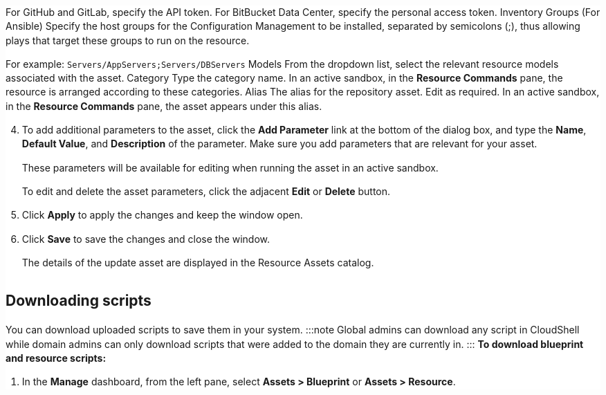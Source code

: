 
For GitHub and GitLab, specify the API token. For BitBucket Data Center, specify the personal access token.
            </td>
        </tr>
        <tr>
            <td>Inventory Groups</td>
            <td>
            (For Ansible) Specify the host groups for the Configuration Management to be installed, separated by semicolons (;), thus allowing plays that target these groups to run on the resource.

For example: `Servers/AppServers;Servers/DBServers`
            </td>
        </tr>
        <tr>
            <td>Models</td>
            <td>From the dropdown list, select the relevant resource models associated with the asset.</td>
        </tr>
        <tr>
            <td>Category</td>
            <td>Type the category name. In an active sandbox, in the **Resource Commands** pane, the resource is arranged according to these categories.</td>
        </tr>
        <tr>
            <td>Alias</td>
            <td>The alias for the repository asset. Edit as required. In an active sandbox, in the **Resource Commands** pane, the asset appears under this alias.</td>
        </tr>
    </tbody>
</table>
    
4. To add additional parameters to the asset, click the **Add Parameter** link at the bottom of the dialog box, and type the **Name**, **Default Value**, and **Description** of the parameter. Make sure you add parameters that are relevant for your asset.
    
    These parameters will be available for editing when running the asset in an active sandbox.
    
    To edit and delete the asset parameters, click the adjacent **Edit** or **Delete** button.
    
5. Click **Apply** to apply the changes and keep the window open.
6. Click **Save** to save the changes and close the window.
    
    The details of the update asset are displayed in the Resource Assets catalog.
    

## Downloading scripts

You can download uploaded scripts to save them in your system.
:::note
Global admins can download any script in CloudShell while domain admins can only download scripts that were added to the domain they are currently in.
:::
**To download blueprint and resource scripts:**

1. In the **Manage** dashboard, from the left pane, select **Assets \> Blueprint** or **Assets \> Resource**.
    